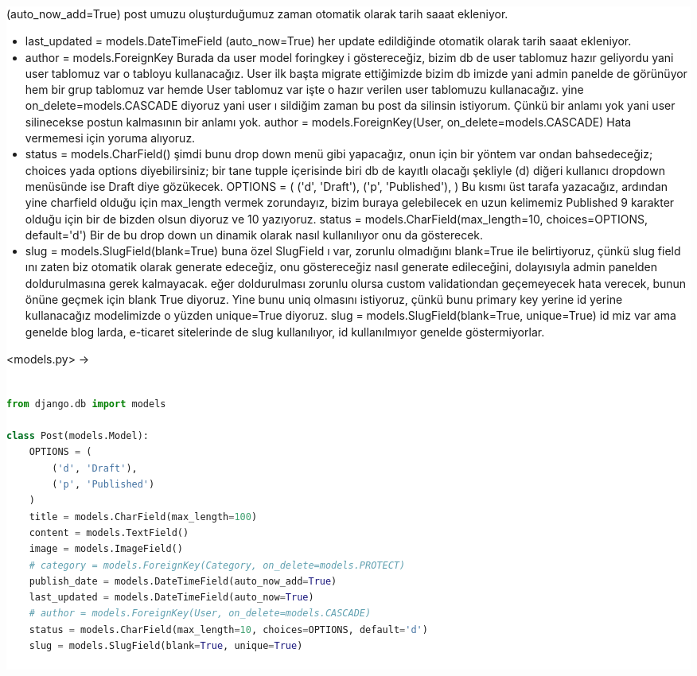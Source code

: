   (auto_now_add=True) post umuzu oluşturduğumuz zaman otomatik olarak tarih 
  saaat ekleniyor.
- last_updated = models.DateTimeField
  (auto_now=True) her update edildiğinde otomatik olarak tarih saaat 
  ekleniyor.
- author = models.ForeignKey Burada da user 
  model foringkey i göstereceğiz, bizim db de user tablomuz hazır 
  geliyordu yani user tablomuz var o tabloyu kullanacağız. User ilk başta migrate ettiğimizde bizim db imizde yani admin panelde de görünüyor hem bir grup tablomuz var hemde User tablomuz var işte o hazır verilen user tablomuzu kullanacağız. yine on_delete=models.CASCADE diyoruz yani user ı sildiğim zaman bu post da silinsin istiyorum. Çünkü bir anlamı yok yani user silinecekse postun kalmasının bir anlamı yok. author = models.ForeignKey(User, on_delete=models.CASCADE) Hata vermemesi için yoruma alıyoruz.
- status = models.CharField() şimdi 
  bunu drop down menü gibi yapacağız, onun için bir yöntem var ondan 
  bahsedeceğiz; choices yada options diyebilirsiniz; bir tane tupple içerisinde biri db de kayıtlı olacağı şekliyle (d) diğeri kullanıcı dropdown menüsünde ise Draft diye gözükecek.
  OPTIONS = (
      ('d', 'Draft'),
      ('p', 'Published'),
  )
  Bu kısmı üst tarafa yazacağız, ardından yine charfield olduğu için max_length vermek zorundayız, bizim buraya gelebilecek en uzun kelimemiz Published 9 karakter olduğu için bir de bizden olsun diyoruz ve 10 yazıyoruz. status = models.CharField(max_length=10, choices=OPTIONS, default='d') 
  Bir de bu drop down un dinamik olarak nasıl kullanılıyor onu da gösterecek.
- slug = models.SlugField(blank=True) 
  buna özel SlugField ı var, zorunlu olmadığını 
  blank=True ile belirtiyoruz, çünkü slug field ını zaten biz otomatik olarak generate edeceğiz, onu göstereceğiz nasıl generate edileceğini, dolayısıyla admin panelden doldurulmasına gerek kalmayacak. eğer doldurulması zorunlu olursa custom validationdan geçemeyecek hata verecek, bunun önüne geçmek için blank True diyoruz. Yine bunu uniq olmasını istiyoruz, çünkü bunu primary key yerine id yerine kullanacağız modelimizde o yüzden unique=True diyoruz. slug = models.SlugField(blank=True, unique=True)   id miz var ama genelde blog larda, e-ticaret sitelerinde de slug kullanılıyor, id kullanılmıyor genelde göstermiyorlar. 

<models.py> ->

```py

from django.db import models

class Post(models.Model):
    OPTIONS = (
        ('d', 'Draft'),
        ('p', 'Published')
    )
    title = models.CharField(max_length=100)
    content = models.TextField()
    image = models.ImageField()
    # category = models.ForeignKey(Category, on_delete=models.PROTECT)
    publish_date = models.DateTimeField(auto_now_add=True)
    last_updated = models.DateTimeField(auto_now=True)
    # author = models.ForeignKey(User, on_delete=models.CASCADE)
    status = models.CharField(max_length=10, choices=OPTIONS, default='d')
    slug = models.SlugField(blank=True, unique=True)
    
```
